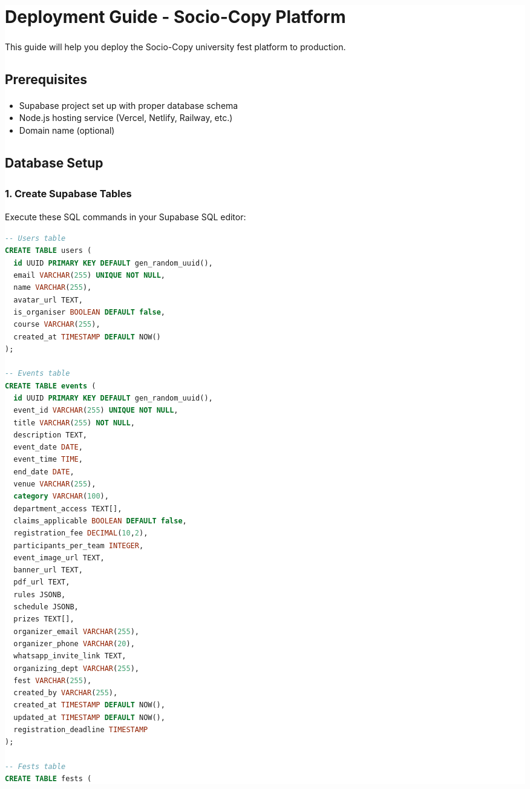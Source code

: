 # Deployment Guide - Socio-Copy Platform

This guide will help you deploy the Socio-Copy university fest platform to production.

## Prerequisites

- Supabase project set up with proper database schema
- Node.js hosting service (Vercel, Netlify, Railway, etc.)
- Domain name (optional)

## Database Setup

### 1. Create Supabase Tables

Execute these SQL commands in your Supabase SQL editor:

```sql
-- Users table
CREATE TABLE users (
  id UUID PRIMARY KEY DEFAULT gen_random_uuid(),
  email VARCHAR(255) UNIQUE NOT NULL,
  name VARCHAR(255),
  avatar_url TEXT,
  is_organiser BOOLEAN DEFAULT false,
  course VARCHAR(255),
  created_at TIMESTAMP DEFAULT NOW()
);

-- Events table
CREATE TABLE events (
  id UUID PRIMARY KEY DEFAULT gen_random_uuid(),
  event_id VARCHAR(255) UNIQUE NOT NULL,
  title VARCHAR(255) NOT NULL,
  description TEXT,
  event_date DATE,
  event_time TIME,
  end_date DATE,
  venue VARCHAR(255),
  category VARCHAR(100),
  department_access TEXT[],
  claims_applicable BOOLEAN DEFAULT false,
  registration_fee DECIMAL(10,2),
  participants_per_team INTEGER,
  event_image_url TEXT,
  banner_url TEXT,
  pdf_url TEXT,
  rules JSONB,
  schedule JSONB,
  prizes TEXT[],
  organizer_email VARCHAR(255),
  organizer_phone VARCHAR(20),
  whatsapp_invite_link TEXT,
  organizing_dept VARCHAR(255),
  fest VARCHAR(255),
  created_by VARCHAR(255),
  created_at TIMESTAMP DEFAULT NOW(),
  updated_at TIMESTAMP DEFAULT NOW(),
  registration_deadline TIMESTAMP
);

-- Fests table
CREATE TABLE fests (
```